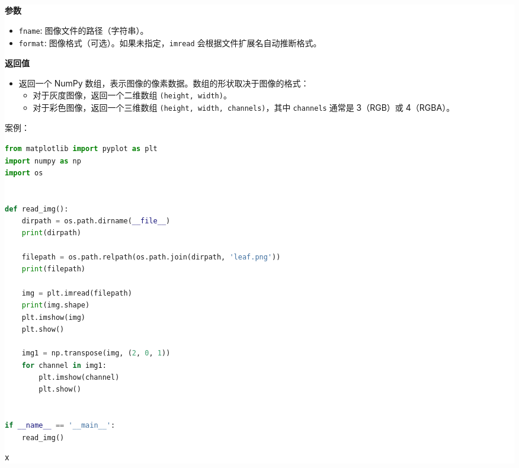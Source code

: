 **参数**

- `fname`: 图像文件的路径（字符串）。
- `format`: 图像格式（可选）。如果未指定，`imread` 会根据文件扩展名自动推断格式。

**返回值**

- 返回一个 NumPy 数组，表示图像的像素数据。数组的形状取决于图像的格式：
  - 对于灰度图像，返回一个二维数组 `(height, width)`。
  - 对于彩色图像，返回一个三维数组 `(height, width, channels)`，其中 `channels` 通常是 3（RGB）或 4（RGBA）。

案例：

```python
from matplotlib import pyplot as plt
import numpy as np
import os


def read_img():
    dirpath = os.path.dirname(__file__)
    print(dirpath)

    filepath = os.path.relpath(os.path.join(dirpath, 'leaf.png'))
    print(filepath)

    img = plt.imread(filepath)
    print(img.shape)
    plt.imshow(img)
    plt.show()

    img1 = np.transpose(img, (2, 0, 1))
    for channel in img1:
        plt.imshow(channel)
        plt.show()


if __name__ == '__main__':
    read_img()
```

x
